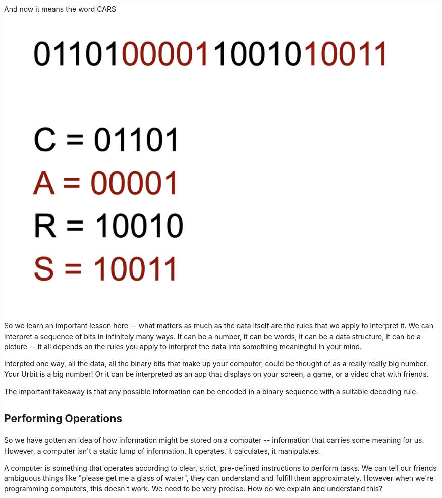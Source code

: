 And now it means the word CARS
![](Images/43.png)

So we learn an important lesson here -- what matters as much as the data itself are the rules that we apply to interpret it. We can interpret a sequence of bits in infinitely many ways. It can be a number, it can be words, it can be a data structure, it can be a picture -- it all depends on the rules you apply to interpret the data into something meaningful in your mind.

Interpted one way, all the data, all the binary bits that make up your computer, could be thought of as a really really big number. Your Urbit is a big number! Or it can be interpreted as an app that displays on your screen, a game, or a video chat with friends.

The important takeaway is that any possible information can be encoded in a binary sequence with a suitable decoding rule.


## Performing Operations

So we have gotten an idea of how information might be stored on a computer -- information that carries some meaning for us. However, a computer isn't a static lump of information. It operates, it calculates, it manipulates. 

A computer is something that operates according to clear, strict, pre-defined instructions to perform tasks. We can tell our friends ambiguous things like "please get me a glass of water", they can understand and fulfill them approximately. However when we're programming computers, this doesn't work. We need to be very precise. How do we explain and understand this?
